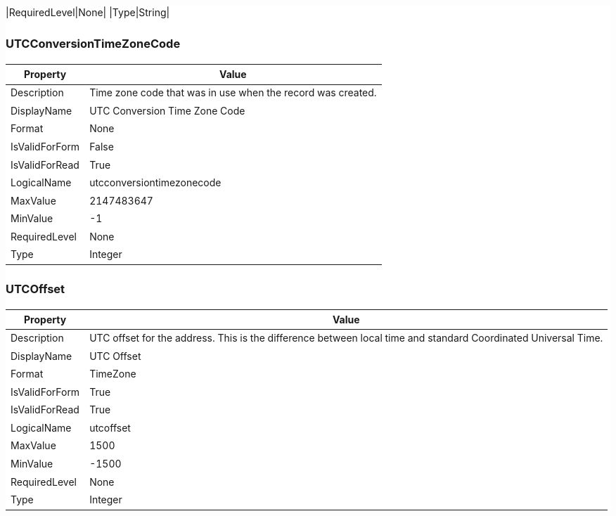 |RequiredLevel|None|
|Type|String|


### <a name="BKMK_UTCConversionTimeZoneCode"></a> UTCConversionTimeZoneCode

|Property|Value|
|--------|-----|
|Description|Time zone code that was in use when the record was created.|
|DisplayName|UTC Conversion Time Zone Code|
|Format|None|
|IsValidForForm|False|
|IsValidForRead|True|
|LogicalName|utcconversiontimezonecode|
|MaxValue|2147483647|
|MinValue|-1|
|RequiredLevel|None|
|Type|Integer|


### <a name="BKMK_UTCOffset"></a> UTCOffset

|Property|Value|
|--------|-----|
|Description|UTC offset for the address. This is the difference between local time and standard Coordinated Universal Time.|
|DisplayName|UTC Offset|
|Format|TimeZone|
|IsValidForForm|True|
|IsValidForRead|True|
|LogicalName|utcoffset|
|MaxValue|1500|
|MinValue|-1500|
|RequiredLevel|None|
|Type|Integer|

<a name="read-only-attributes"></a>
